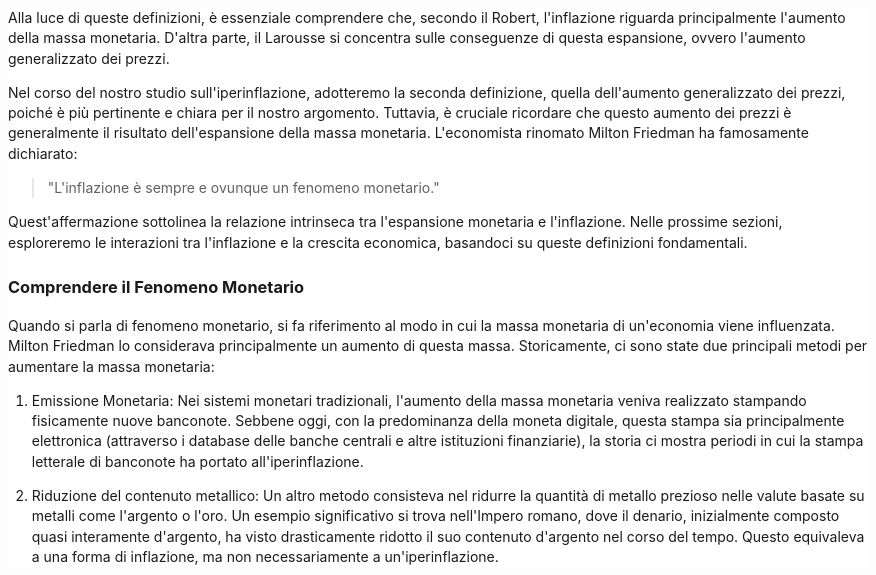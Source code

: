 Alla luce di queste definizioni, è essenziale comprendere che, secondo il Robert, l'inflazione riguarda principalmente l'aumento della massa monetaria. D'altra parte, il Larousse si concentra sulle conseguenze di questa espansione, ovvero l'aumento generalizzato dei prezzi.

Nel corso del nostro studio sull'iperinflazione, adotteremo la seconda definizione, quella dell'aumento generalizzato dei prezzi, poiché è più pertinente e chiara per il nostro argomento. Tuttavia, è cruciale ricordare che questo aumento dei prezzi è generalmente il risultato dell'espansione della massa monetaria.
L'economista rinomato Milton Friedman ha famosamente dichiarato:
> "L'inflazione è sempre e ovunque un fenomeno monetario."

Quest'affermazione sottolinea la relazione intrinseca tra l'espansione monetaria e l'inflazione. Nelle prossime sezioni, esploreremo le interazioni tra l'inflazione e la crescita economica, basandoci su queste definizioni fondamentali.

### Comprendere il Fenomeno Monetario

Quando si parla di fenomeno monetario, si fa riferimento al modo in cui la massa monetaria di un'economia viene influenzata. Milton Friedman lo considerava principalmente un aumento di questa massa. Storicamente, ci sono state due principali metodi per aumentare la massa monetaria:

1. Emissione Monetaria:
   Nei sistemi monetari tradizionali, l'aumento della massa monetaria veniva realizzato stampando fisicamente nuove banconote. Sebbene oggi, con la predominanza della moneta digitale, questa stampa sia principalmente elettronica (attraverso i database delle banche centrali e altre istituzioni finanziarie), la storia ci mostra periodi in cui la stampa letterale di banconote ha portato all'iperinflazione.

2. Riduzione del contenuto metallico:
   Un altro metodo consisteva nel ridurre la quantità di metallo prezioso nelle valute basate su metalli come l'argento o l'oro. Un esempio significativo si trova nell'Impero romano, dove il denario, inizialmente composto quasi interamente d'argento, ha visto drasticamente ridotto il suo contenuto d'argento nel corso del tempo. Questo equivaleva a una forma di inflazione, ma non necessariamente a un'iperinflazione.

